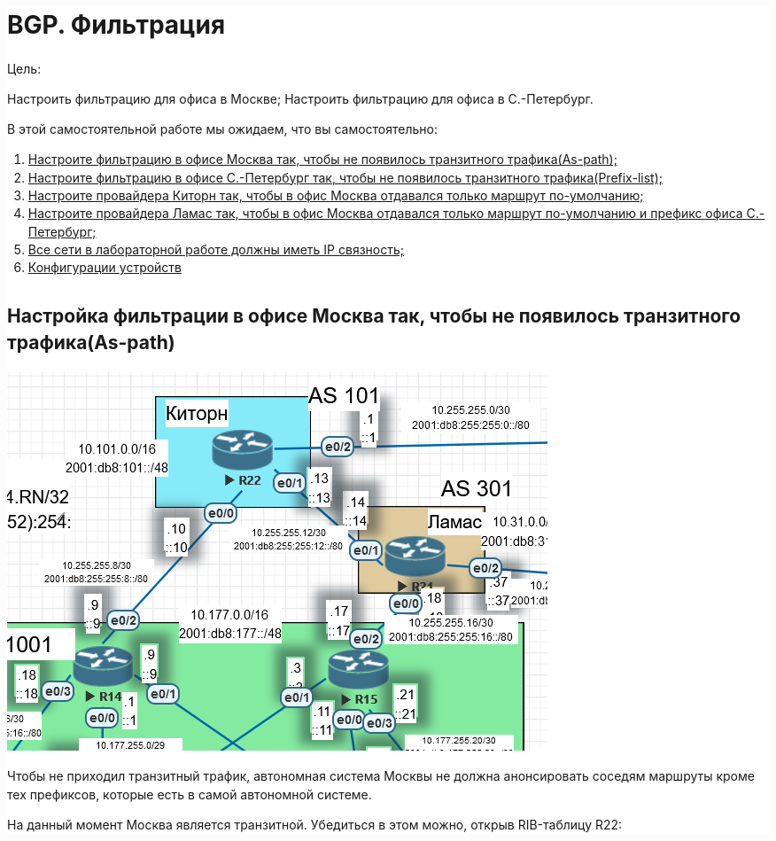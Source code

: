 # BGP. Фильтрация

Цель:

Настроить фильтрацию для офиса в Москве;
Настроить фильтрацию для офиса в С.-Петербург.

В этой самостоятельной работе мы ожидаем, что вы самостоятельно:

1. [Настроите фильтрацию в офисе Москва так, чтобы не появилось транзитного трафика(As-path);](#head1)
2. [Настроите фильтрацию в офисе С.-Петербург так, чтобы не появилось транзитного трафика(Prefix-list);](#head2)
3. [Настроите провайдера Киторн так, чтобы в офис Москва отдавался только маршрут по-умолчанию;](#head3)
4. [Настроите провайдера Ламас так, чтобы в офис Москва отдавался только маршрут по-умолчанию и префикс офиса С.-Петербург;](#head4)
5. [Все сети в лабораторной работе должны иметь IP связность;](#head5)
6. [Конфигурации устройств](configs)


##  <a name="head1"></a>  Настройка фильтрации в офисе Москва так, чтобы не появилось транзитного трафика(As-path)

![](screenshots/2021-06-02-22-29-21-image.png)

Чтобы не приходил транзитный трафик, автономная система Москвы не должна анонсировать соседям маршруты кроме тех префиксов, которые есть в самой автономной системе.

На данный момент Москва является транзитной. Убедиться в этом можно, открыв RIB-таблицу R22:
